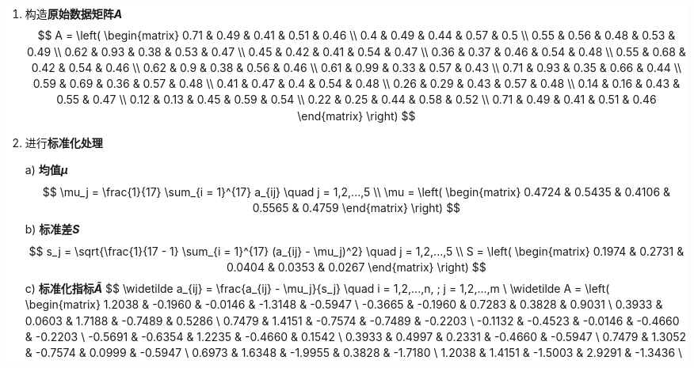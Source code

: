 1. 构造**原始数据矩阵$A$**
   $$
   A = 
   \left(
    \begin{matrix}
      0.71 & 0.49 & 0.41 & 0.51 & 0.46 \\
   0.4  & 0.49 & 0.44 & 0.57 & 0.5  \\
   0.55 & 0.56 & 0.48 & 0.53 & 0.49 \\
   0.62 & 0.93 & 0.38 & 0.53 & 0.47 \\
   0.45 & 0.42 & 0.41 & 0.54 & 0.47 \\
   0.36 & 0.37 & 0.46 & 0.54 & 0.48 \\
   0.55 & 0.68 & 0.42 & 0.54 & 0.46 \\
   0.62 & 0.9  & 0.38 & 0.56 & 0.46 \\
   0.61 & 0.99 & 0.33 & 0.57 & 0.43 \\
   0.71 & 0.93 & 0.35 & 0.66 & 0.44 \\
   0.59 & 0.69 & 0.36 & 0.57 & 0.48 \\
   0.41 & 0.47 & 0.4  & 0.54 & 0.48 \\
   0.26 & 0.29 & 0.43 & 0.57 & 0.48 \\
   0.14 & 0.16 & 0.43 & 0.55 & 0.47 \\
   0.12 & 0.13 & 0.45 & 0.59 & 0.54 \\
   0.22 & 0.25 & 0.44 & 0.58 & 0.52 \\
   0.71 & 0.49 & 0.41 & 0.51 & 0.46
     \end{matrix}
     \right)
   $$

2. 进行**标准化处理**

   a) **均值$\mu$**
   $$
   \mu_j = \frac{1}{17} \sum_{i = 1}^{17} a_{ij} \quad j = 1,2,...,5 \\
   \mu = 
   \left(
    \begin{matrix}
      0.4724 & 0.5435 & 0.4106 & 0.5565 & 0.4759
     \end{matrix}
     \right)
   $$
   b) **标准差$S$**
   $$
   s_j = \sqrt{\frac{1}{17 - 1} \sum_{i = 1}^{17} (a_{ij} - \mu_j)^2} \quad j = 1,2,...,5 \\
   S = 
   \left(
    \begin{matrix}
      0.1974 & 0.2731 & 0.0404 & 0.0353 & 0.0267
     \end{matrix}
     \right)
   $$
   c) **标准化指标$\widetilde A$**
   $$
   \widetilde a_{ij} = \frac{a_{ij} - \mu_j}{s_j} \quad i = 1,2,...,n, \; j = 1,2,...,m \\
   \widetilde A = 
   \left(
    \begin{matrix}
      1.2038  & -0.1960 & -0.0146 & -1.3148 & -0.5947 \\
   -0.3665 & -0.1960 & 0.7283  & 0.3828  & 0.9031  \\
   0.3933  & 0.0603  & 1.7188  & -0.7489 & 0.5286  \\
   0.7479  & 1.4151  & -0.7574 & -0.7489 & -0.2203 \\
   -0.1132 & -0.4523 & -0.0146 & -0.4660 & -0.2203 \\
   -0.5691 & -0.6354 & 1.2235  & -0.4660 & 0.1542  \\
   0.3933  & 0.4997  & 0.2331  & -0.4660 & -0.5947 \\
   0.7479  & 1.3052  & -0.7574 & 0.0999  & -0.5947 \\
   0.6973  & 1.6348  & -1.9955 & 0.3828  & -1.7180 \\
   1.2038  & 1.4151  & -1.5003 & 2.9291  & -1.3436 \\